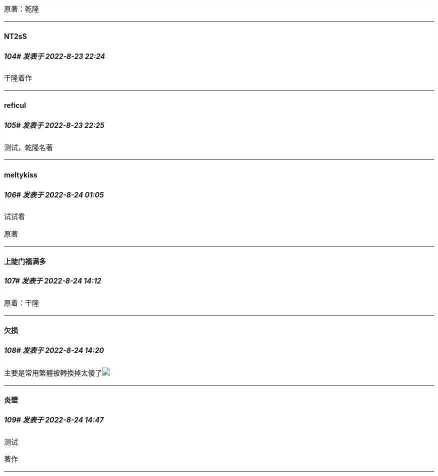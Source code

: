 原著：乾隆

*****

####  NT2sS  
##### 104#       发表于 2022-8-23 22:24

干隆着作

*****

####  reficul  
##### 105#       发表于 2022-8-23 22:25

测试，乾隆名著



*****

####  meltykiss  
##### 106#       发表于 2022-8-24 01:05

试试看

原著



*****

####  上陡门福满多  
##### 107#       发表于 2022-8-24 14:12

原着：干隆

*****

####  欠损  
##### 108#       发表于 2022-8-24 14:20

主要是常用繁體被轉換掉太傻了<img src="https://static.saraba1st.com/image/smiley/face2017/047.png" referrerpolicy="no-referrer">



*****

####  炎壁  
##### 109#       发表于 2022-8-24 14:47

测试

著作



*****
